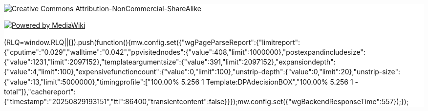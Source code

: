 [![Creative Commons Attribution-NonCommercial-ShareAlike](/resources/assets/licenses/cc-by-nc-sa.png)](https://creativecommons.org/licenses/by-nc-sa/4.0/)

[![Powered by MediaWiki](/resources/assets/poweredby_mediawiki_88x31.png)](https://www.mediawiki.org/)

(RLQ=window.RLQ||\[\]).push(function(){mw.config.set({"wgPageParseReport":{"limitreport":{"cputime":"0.029","walltime":"0.042","ppvisitednodes":{"value":408,"limit":1000000},"postexpandincludesize":{"value":1231,"limit":2097152},"templateargumentsize":{"value":391,"limit":2097152},"expansiondepth":{"value":4,"limit":100},"expensivefunctioncount":{"value":0,"limit":100},"unstrip-depth":{"value":0,"limit":20},"unstrip-size":{"value":13,"limit":5000000},"timingprofile":\["100.00% 5.256 1 Template:DPAdecisionBOX","100.00% 5.256 1 -total"\]},"cachereport":{"timestamp":"20250829193151","ttl":86400,"transientcontent":false}}});mw.config.set({"wgBackendResponseTime":557});});